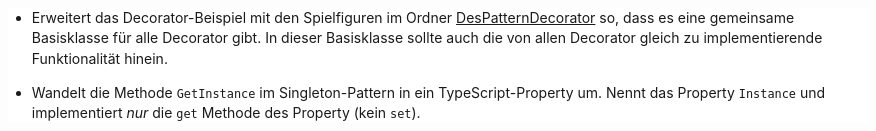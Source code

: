 - Erweitert das Decorator-Beispiel mit den Spielfiguren
  im Ordner [DesPatternDecorator](DesPatternDecorator/) so, dass es eine gemeinsame 
  Basisklasse für alle Decorator gibt. In dieser Basisklasse sollte auch die von 
  allen Decorator gleich zu implementierende Funktionalität hinein.

- Wandelt die Methode `GetInstance` im Singleton-Pattern in ein TypeScript-Property um.
  Nennt das Property `Instance` und implementiert _nur_ die `get` Methode des
  Property (kein `set`). 